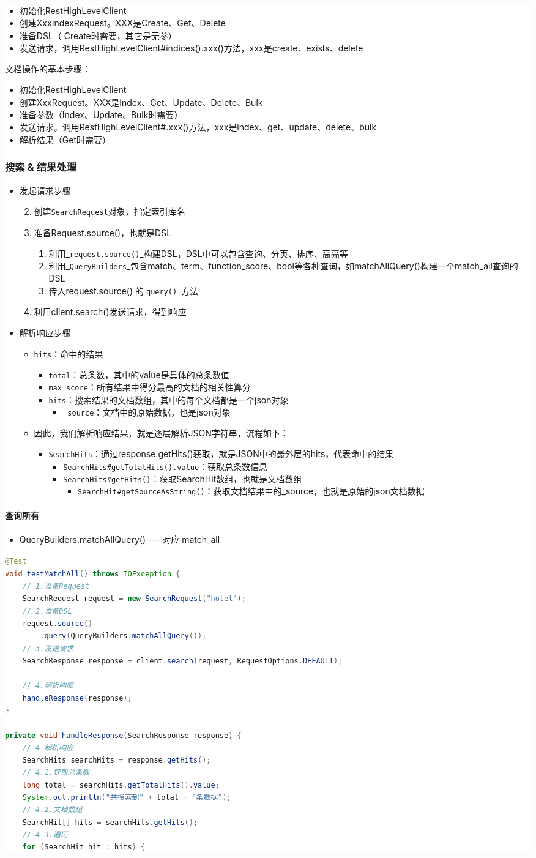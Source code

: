 - 初始化RestHighLevelClient
- 创建XxxIndexRequest。XXX是Create、Get、Delete
- 准备DSL（ Create时需要，其它是无参）
- 发送请求，调用RestHighLevelClient#indices().xxx()方法，xxx是create、exists、delete

文档操作的基本步骤：

- 初始化RestHighLevelClient
- 创建XxxRequest。XXX是Index、Get、Update、Delete、Bulk
- 准备参数（Index、Update、Bulk时需要）
- 发送请求。调用RestHighLevelClient#.xxx()方法，xxx是index、get、update、delete、bulk
- 解析结果（Get时需要）

### 搜索 & 结果处理

- 发起请求步骤

  2. 创建`SearchRequest`对象，指定索引库名
  3. 准备Request.source()，也就是DSL
     1. 利用_`request.source()`_构建DSL，DSL中可以包含查询、分页、排序、高亮等
     2. 利用_`QueryBuilders`_包含match、term、function_score、bool等各种查询，如matchAllQuery()构建一个match_all查询的DSL
     3. 传入request.source() 的 `query() `方法

  1. 利用client.search()发送请求，得到响应

- 解析响应步骤

  - `hits`：命中的结果
    - `total`：总条数，其中的value是具体的总条数值
    - `max_score`：所有结果中得分最高的文档的相关性算分
    - `hits`：搜索结果的文档数组，其中的每个文档都是一个json对象
      - `_source`：文档中的原始数据，也是json对象
  - 因此，我们解析响应结果，就是逐层解析JSON字符串，流程如下：

    - `SearchHits`：通过response.getHits()获取，就是JSON中的最外层的hits，代表命中的结果
      - `SearchHits#getTotalHits().value`：获取总条数信息
      - `SearchHits#getHits()`：获取SearchHit数组，也就是文档数组
        - `SearchHit#getSourceAsString()`：获取文档结果中的_source，也就是原始的json文档数据

#### 查询所有

- QueryBuilders.matchAllQuery() --- 对应 match_all

```java
@Test
void testMatchAll() throws IOException {
    // 1.准备Request
    SearchRequest request = new SearchRequest("hotel");
    // 2.准备DSL
    request.source()
        .query(QueryBuilders.matchAllQuery());
    // 3.发送请求
    SearchResponse response = client.search(request, RequestOptions.DEFAULT);

    // 4.解析响应
    handleResponse(response);
}

private void handleResponse(SearchResponse response) {
    // 4.解析响应
    SearchHits searchHits = response.getHits();
    // 4.1.获取总条数
    long total = searchHits.getTotalHits().value;
    System.out.println("共搜索到" + total + "条数据");
    // 4.2.文档数组
    SearchHit[] hits = searchHits.getHits();
    // 4.3.遍历
    for (SearchHit hit : hits) {
```